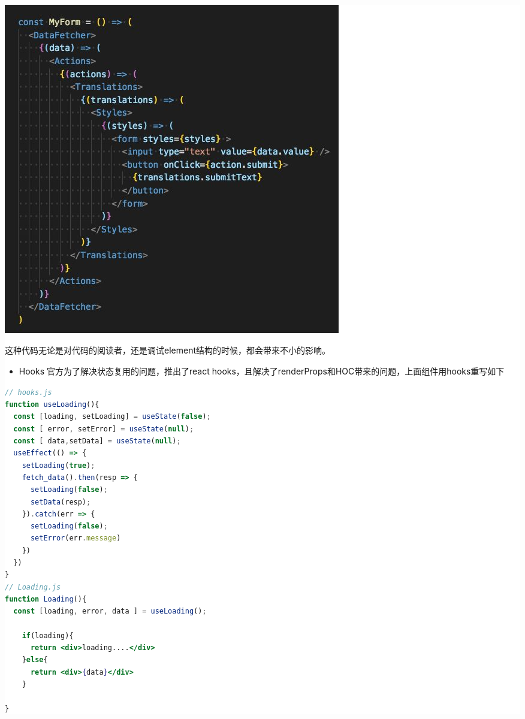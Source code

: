 ![img](assets/v2-51f7067e49892bc12d3feec228aedaf5_hd.jpg)


这种代码无论是对代码的阅读者，还是调试element结构的时候，都会带来不小的影响。

- Hooks
  官方为了解决状态复用的问题，推出了react hooks，且解决了renderProps和HOC带来的问题，上面组件用hooks重写如下

```jsx
// hooks.js
function useLoading(){
  const [loading, setLoading] = useState(false);
  const [ error, setError] = useState(null);
  const [ data,setData] = useState(null);
  useEffect(() => {
    setLoading(true);
    fetch_data().then(resp => {
      setLoading(false);
      setData(resp);
    }).catch(err => {
      setLoading(false);
      setError(err.message)
    })
  })
}
// Loading.js
function Loading(){
  const [loading, error, data ] = useLoading();
  
    if(loading){
      return <div>loading....</div>
    }else{
      return <div>{data}</div>
    }
  
}
```
